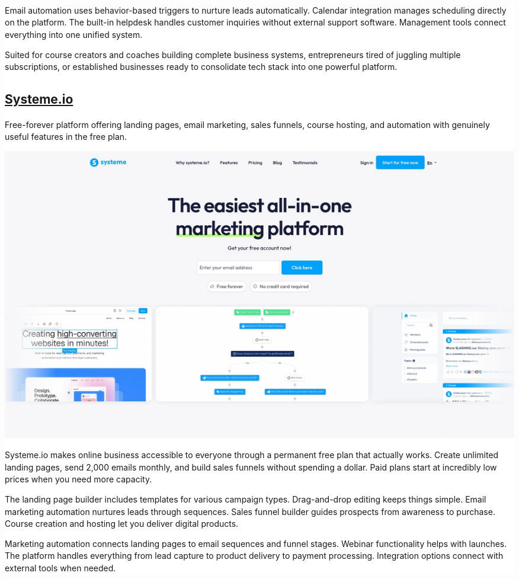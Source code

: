 Email automation uses behavior-based triggers to nurture leads automatically. Calendar integration manages scheduling directly on the platform. The built-in helpdesk handles customer inquiries without external support software. Management tools connect everything into one unified system.

Suited for course creators and coaches building complete business systems, entrepreneurs tired of juggling multiple subscriptions, or established businesses ready to consolidate tech stack into one powerful platform.

## **[Systeme.io](https://systeme.io)**

Free-forever platform offering landing pages, email marketing, sales funnels, course hosting, and automation with genuinely useful features in the free plan.

![Systeme.io Screenshot](image/systeme.webp)


Systeme.io makes online business accessible to everyone through a permanent free plan that actually works. Create unlimited landing pages, send 2,000 emails monthly, and build sales funnels without spending a dollar. Paid plans start at incredibly low prices when you need more capacity.

The landing page builder includes templates for various campaign types. Drag-and-drop editing keeps things simple. Email marketing automation nurtures leads through sequences. Sales funnel builder guides prospects from awareness to purchase. Course creation and hosting let you deliver digital products.

Marketing automation connects landing pages to email sequences and funnel stages. Webinar functionality helps with launches. The platform handles everything from lead capture to product delivery to payment processing. Integration options connect with external tools when needed.
